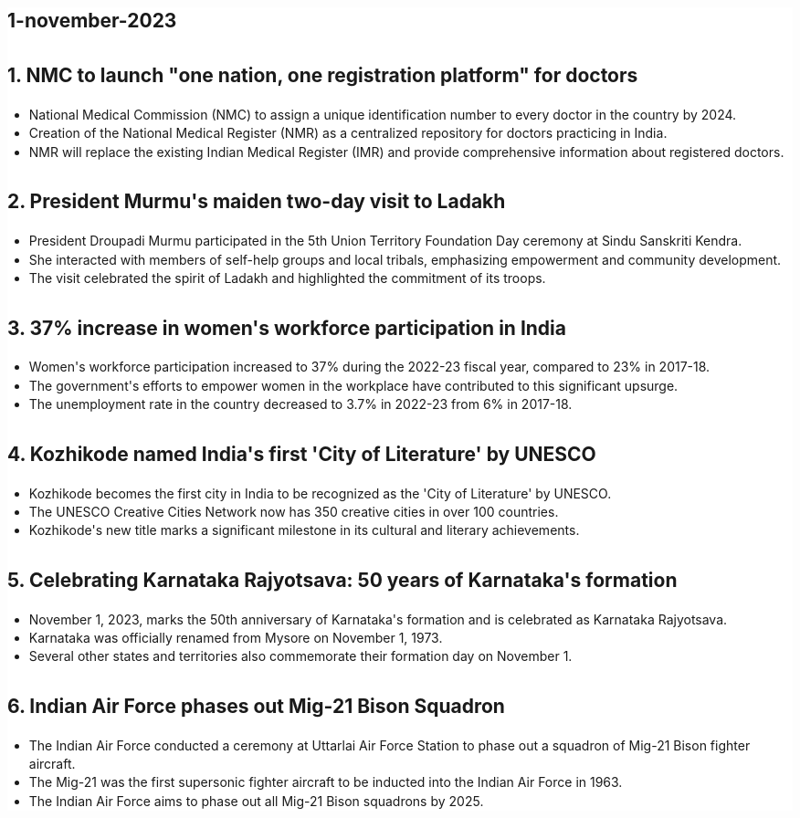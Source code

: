 ## 1-november-2023
## 1. NMC to launch "one nation, one registration platform" for doctors

- National Medical Commission (NMC) to assign a unique identification number to every doctor in the country by 2024.
- Creation of the National Medical Register (NMR) as a centralized repository for doctors practicing in India.
- NMR will replace the existing Indian Medical Register (IMR) and provide comprehensive information about registered doctors.

## 2. President Murmu's maiden two-day visit to Ladakh

- President Droupadi Murmu participated in the 5th Union Territory Foundation Day ceremony at Sindu Sanskriti Kendra.
- She interacted with members of self-help groups and local tribals, emphasizing empowerment and community development.
- The visit celebrated the spirit of Ladakh and highlighted the commitment of its troops.

## 3. 37% increase in women's workforce participation in India

- Women's workforce participation increased to 37% during the 2022-23 fiscal year, compared to 23% in 2017-18.
- The government's efforts to empower women in the workplace have contributed to this significant upsurge.
- The unemployment rate in the country decreased to 3.7% in 2022-23 from 6% in 2017-18.

## 4. Kozhikode named India's first 'City of Literature' by UNESCO

- Kozhikode becomes the first city in India to be recognized as the 'City of Literature' by UNESCO.
- The UNESCO Creative Cities Network now has 350 creative cities in over 100 countries.
- Kozhikode's new title marks a significant milestone in its cultural and literary achievements.

## 5. Celebrating Karnataka Rajyotsava: 50 years of Karnataka's formation

- November 1, 2023, marks the 50th anniversary of Karnataka's formation and is celebrated as Karnataka Rajyotsava.
- Karnataka was officially renamed from Mysore on November 1, 1973.
- Several other states and territories also commemorate their formation day on November 1.

## 6. Indian Air Force phases out Mig-21 Bison Squadron

- The Indian Air Force conducted a ceremony at Uttarlai Air Force Station to phase out a squadron of Mig-21 Bison fighter aircraft.
- The Mig-21 was the first supersonic fighter aircraft to be inducted into the Indian Air Force in 1963.
- The Indian Air Force aims to phase out all Mig-21 Bison squadrons by 2025.
